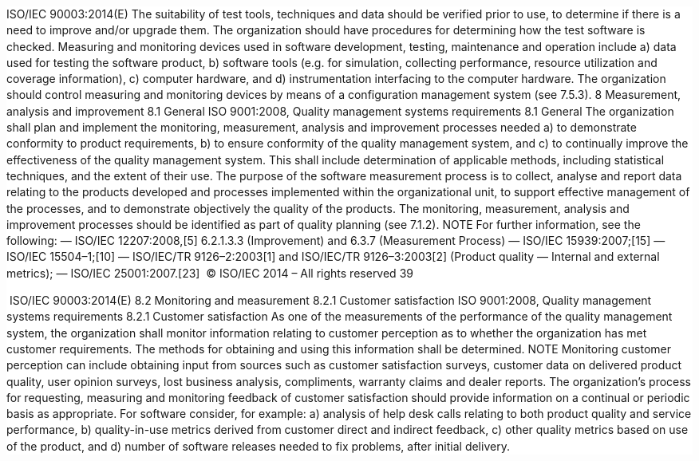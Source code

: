 ﻿
ISO/IEC 90003:2014(E)
The suitability of test tools, techniques and data should be verified prior to use, to determine if there is
a need to improve and/or upgrade them. The organization should have procedures for determining how
the test software is checked.
Measuring and monitoring devices used in software development, testing, maintenance and operation
include
a) data used for testing the software product,
b) software tools (e.g. for simulation, collecting performance, resource utilization and coverage
information),
c) computer hardware, and
d) instrumentation interfacing to the computer hardware.
The organization should control measuring and monitoring devices by means of a configuration
management system (see 7.5.3).
8 Measurement, analysis and improvement
8.1 General
ISO 9001:2008, Quality management systems requirements
8.1 General
The organization shall plan and implement the monitoring, measurement, analysis and improvement
processes needed
a) to demonstrate conformity to product requirements,
b) to ensure conformity of the quality management system, and
c) to continually improve the effectiveness of the quality management system.
This shall include determination of applicable methods, including statistical techniques, and the
extent of their use.
The purpose of the software measurement process is to collect, analyse and report data relating to
the products developed and processes implemented within the organizational unit, to support effective
management of the processes, and to demonstrate objectively the quality of the products.
The monitoring, measurement, analysis and improvement processes should be identified as part of
quality planning (see 7.1.2).
NOTE For further information, see the following:
— ISO/IEC 12207:2008,[5] 6.2.1.3.3 (Improvement) and 6.3.7 (Measurement Process)
— ISO/IEC 15939:2007;[15]
— ISO/IEC 15504–1;[10]
— ISO/IEC/TR 9126–2:2003[1] and ISO/IEC/TR 9126–3:2003[2] (Product quality — Internal and external
metrics);
— ISO/IEC 25001:2007.[23]
﻿
© ISO/IEC 2014 – All rights reserved 39

﻿
ISO/IEC 90003:2014(E)
8.2 Monitoring and measurement
8.2.1 Customer satisfaction
ISO 9001:2008, Quality management systems requirements
8.2.1 Customer satisfaction
As one of the measurements of the performance of the quality management system, the organization
shall monitor information relating to customer perception as to whether the organization has met
customer requirements. The methods for obtaining and using this information shall be determined.
NOTE Monitoring customer perception can include obtaining input from sources such as customer
satisfaction surveys, customer data on delivered product quality, user opinion surveys, lost business
analysis, compliments, warranty claims and dealer reports.
The organization’s process for requesting, measuring and monitoring feedback of customer satisfaction
should provide information on a continual or periodic basis as appropriate. For software consider, for
example:
a) analysis of help desk calls relating to both product quality and service performance,
b) quality-in-use metrics derived from customer direct and indirect feedback,
c) other quality metrics based on use of the product, and
d) number of software releases needed to fix problems, after initial delivery.